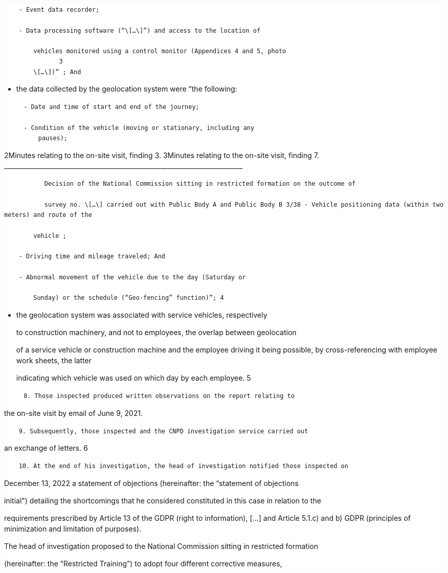         - Event data recorder;

        - Data processing software (“\[…\]”) and access to the location of

            vehicles monitored using a control monitor (Appendices 4 and 5, photo
                   3
            \[…\])” ; And

- the data collected by the geolocation system were “the following:

        - Date and time of start and end of the journey;

        - Condition of the vehicle (moving or stationary, including any
            pauses);

2Minutes relating to the on-site visit, finding 3.
3Minutes relating to the on-site visit, finding 7.
   \_\_\_\_\_\_\_\_\_\_\_\_\_\_\_\_\_\_\_\_\_\_\_\_\_\_\_\_\_\_\_\_\_\_\_\_\_\_\_\_\_\_\_\_\_\_\_\_\_\_\_\_\_\_\_\_\_\_\_\_\_\_\_\_\_\_\_\_\_\_\_\_\_

               Decision of the National Commission sitting in restricted formation on the outcome of

               survey no. \[…\] carried out with Public Body A and Public Body B 3/38 - Vehicle positioning data (within two meters) and route of the

            vehicle ;

        - Driving time and mileage traveled; And

        - Abnormal movement of the vehicle due to the day (Saturday or

            Sunday) or the schedule (“Geo-fencing” function)”; 4

- the geolocation system was associated with service vehicles, respectively

    to construction machinery, and not to employees, the overlap between geolocation

    of a service vehicle or construction machine and the employee driving it being possible,
    by cross-referencing with employee work sheets, the latter

    indicating which vehicle was used on which day by each employee. 5

        8. Those inspected produced written observations on the report relating to

the on-site visit by email of June 9, 2021.

        9. Subsequently, those inspected and the CNPD investigation service carried out

an exchange of letters. 6

        10. At the end of his investigation, the head of investigation notified those inspected on

December 13, 2022 a statement of objections (hereinafter: the “statement of objections

initial") detailing the shortcomings that he considered constituted in this case in relation to the

requirements prescribed by Article 13 of the GDPR (right to information), \[…\] and Article 5.1.c) and
b) GDPR (principles of minimization and limitation of purposes).

The head of investigation proposed to the National Commission sitting in restricted formation

(hereinafter: the “Restricted Training”) to adopt four different corrective measures,
